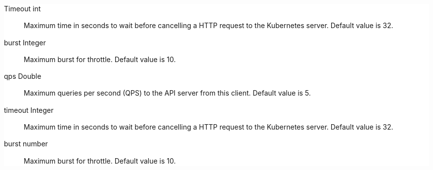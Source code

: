 <a data-swiftype-name="resource-property" data-swiftype-type="text" href="#timeout_go" style="color: inherit; text-decoration: inherit;">Timeout</a>
</span>
        <span class="property-indicator"></span>
        <span class="property-type">int</span>
    </dt>
    <dd><p>Maximum time in seconds to wait before cancelling a HTTP request to the Kubernetes server. Default value is 32.</p>
</dd></dl>
</pulumi-choosable>
</div>

<div>
<pulumi-choosable type="language" values="java">
<dl class="resources-properties"><dt class="property-optional"
            title="Optional">
        <span id="burst_java">
<a data-swiftype-name="resource-property" data-swiftype-type="text" href="#burst_java" style="color: inherit; text-decoration: inherit;">burst</a>
</span>
        <span class="property-indicator"></span>
        <span class="property-type">Integer</span>
    </dt>
    <dd><p>Maximum burst for throttle. Default value is 10.</p>
</dd><dt class="property-optional"
            title="Optional">
        <span id="qps_java">
<a data-swiftype-name="resource-property" data-swiftype-type="text" href="#qps_java" style="color: inherit; text-decoration: inherit;">qps</a>
</span>
        <span class="property-indicator"></span>
        <span class="property-type">Double</span>
    </dt>
    <dd><p>Maximum queries per second (QPS) to the API server from this client. Default value is 5.</p>
</dd><dt class="property-optional"
            title="Optional">
        <span id="timeout_java">
<a data-swiftype-name="resource-property" data-swiftype-type="text" href="#timeout_java" style="color: inherit; text-decoration: inherit;">timeout</a>
</span>
        <span class="property-indicator"></span>
        <span class="property-type">Integer</span>
    </dt>
    <dd><p>Maximum time in seconds to wait before cancelling a HTTP request to the Kubernetes server. Default value is 32.</p>
</dd></dl>
</pulumi-choosable>
</div>

<div>
<pulumi-choosable type="language" values="javascript,typescript">
<dl class="resources-properties"><dt class="property-optional"
            title="Optional">
        <span id="burst_nodejs">
<a data-swiftype-name="resource-property" data-swiftype-type="text" href="#burst_nodejs" style="color: inherit; text-decoration: inherit;">burst</a>
</span>
        <span class="property-indicator"></span>
        <span class="property-type">number</span>
    </dt>
    <dd><p>Maximum burst for throttle. Default value is 10.</p>
</dd><dt class="property-optional"
            title="Optional">
        <span id="qps_nodejs">